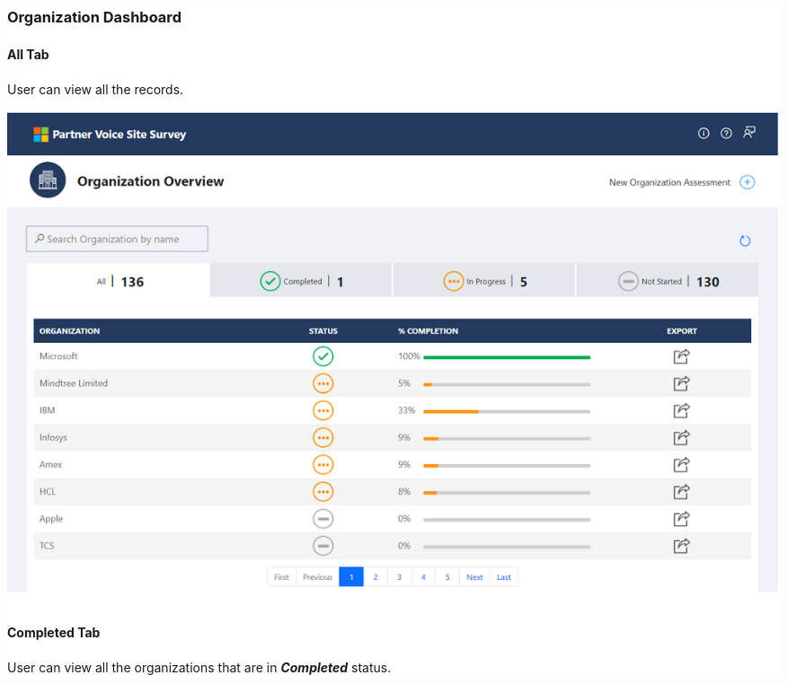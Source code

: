 ### Organization Dashboard

#### All Tab
User can view all the records. <br/>

![Quick Start Guide](../Images/OrgAllTab.png) 

#### Completed Tab
User can view all the organizations that are in ***Completed*** status.<br/>
